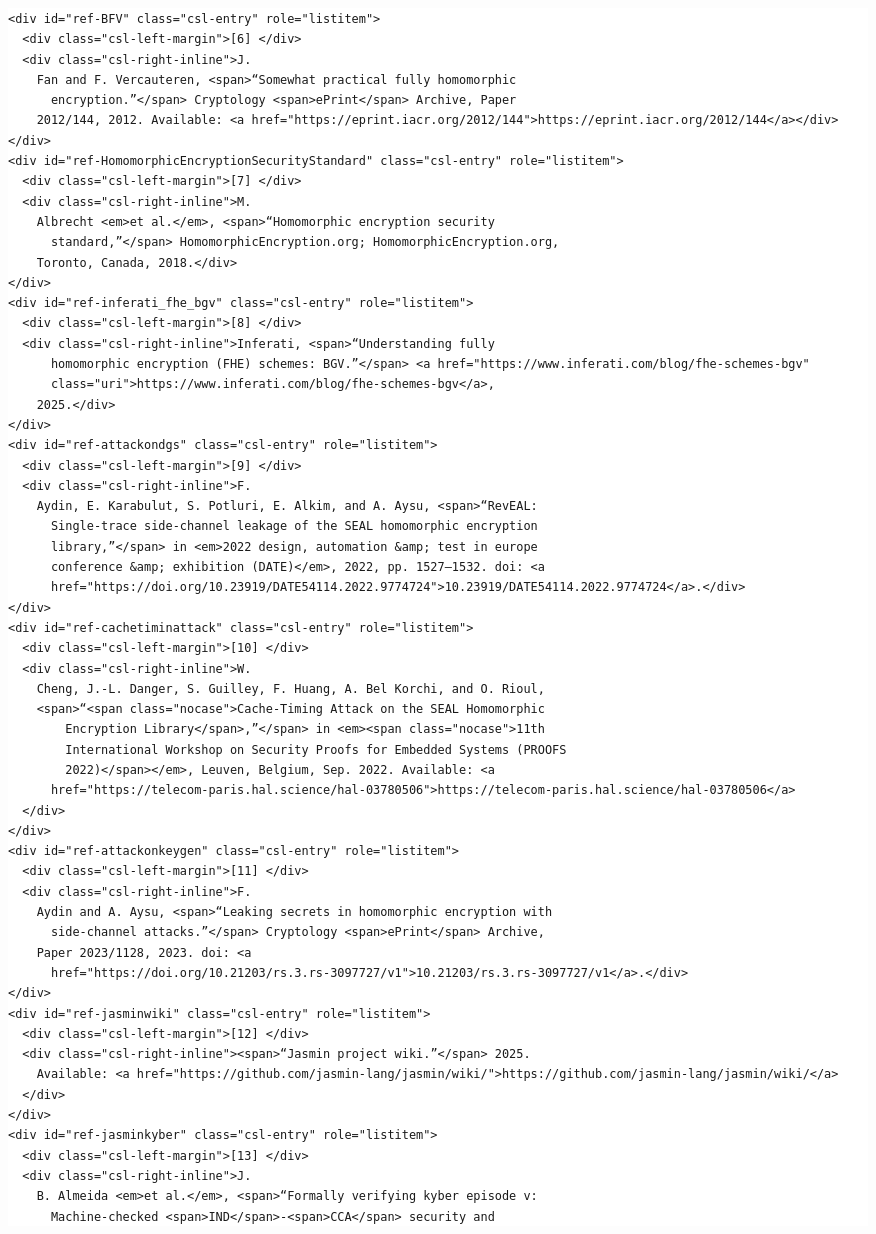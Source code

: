     <div id="ref-BFV" class="csl-entry" role="listitem">
      <div class="csl-left-margin">[6] </div>
      <div class="csl-right-inline">J.
        Fan and F. Vercauteren, <span>“Somewhat practical fully homomorphic
          encryption.”</span> Cryptology <span>ePrint</span> Archive, Paper
        2012/144, 2012. Available: <a href="https://eprint.iacr.org/2012/144">https://eprint.iacr.org/2012/144</a></div>
    </div>
    <div id="ref-HomomorphicEncryptionSecurityStandard" class="csl-entry" role="listitem">
      <div class="csl-left-margin">[7] </div>
      <div class="csl-right-inline">M.
        Albrecht <em>et al.</em>, <span>“Homomorphic encryption security
          standard,”</span> HomomorphicEncryption.org; HomomorphicEncryption.org,
        Toronto, Canada, 2018.</div>
    </div>
    <div id="ref-inferati_fhe_bgv" class="csl-entry" role="listitem">
      <div class="csl-left-margin">[8] </div>
      <div class="csl-right-inline">Inferati, <span>“Understanding fully
          homomorphic encryption (FHE) schemes: BGV.”</span> <a href="https://www.inferati.com/blog/fhe-schemes-bgv"
          class="uri">https://www.inferati.com/blog/fhe-schemes-bgv</a>,
        2025.</div>
    </div>
    <div id="ref-attackondgs" class="csl-entry" role="listitem">
      <div class="csl-left-margin">[9] </div>
      <div class="csl-right-inline">F.
        Aydin, E. Karabulut, S. Potluri, E. Alkim, and A. Aysu, <span>“RevEAL:
          Single-trace side-channel leakage of the SEAL homomorphic encryption
          library,”</span> in <em>2022 design, automation &amp; test in europe
          conference &amp; exhibition (DATE)</em>, 2022, pp. 1527–1532. doi: <a
          href="https://doi.org/10.23919/DATE54114.2022.9774724">10.23919/DATE54114.2022.9774724</a>.</div>
    </div>
    <div id="ref-cachetiminattack" class="csl-entry" role="listitem">
      <div class="csl-left-margin">[10] </div>
      <div class="csl-right-inline">W.
        Cheng, J.-L. Danger, S. Guilley, F. Huang, A. Bel Korchi, and O. Rioul,
        <span>“<span class="nocase">Cache-Timing Attack on the SEAL Homomorphic
            Encryption Library</span>,”</span> in <em><span class="nocase">11th
            International Workshop on Security Proofs for Embedded Systems (PROOFS
            2022)</span></em>, Leuven, Belgium, Sep. 2022. Available: <a
          href="https://telecom-paris.hal.science/hal-03780506">https://telecom-paris.hal.science/hal-03780506</a>
      </div>
    </div>
    <div id="ref-attackonkeygen" class="csl-entry" role="listitem">
      <div class="csl-left-margin">[11] </div>
      <div class="csl-right-inline">F.
        Aydin and A. Aysu, <span>“Leaking secrets in homomorphic encryption with
          side-channel attacks.”</span> Cryptology <span>ePrint</span> Archive,
        Paper 2023/1128, 2023. doi: <a
          href="https://doi.org/10.21203/rs.3.rs-3097727/v1">10.21203/rs.3.rs-3097727/v1</a>.</div>
    </div>
    <div id="ref-jasminwiki" class="csl-entry" role="listitem">
      <div class="csl-left-margin">[12] </div>
      <div class="csl-right-inline"><span>“Jasmin project wiki.”</span> 2025.
        Available: <a href="https://github.com/jasmin-lang/jasmin/wiki/">https://github.com/jasmin-lang/jasmin/wiki/</a>
      </div>
    </div>
    <div id="ref-jasminkyber" class="csl-entry" role="listitem">
      <div class="csl-left-margin">[13] </div>
      <div class="csl-right-inline">J.
        B. Almeida <em>et al.</em>, <span>“Formally verifying kyber episode v:
          Machine-checked <span>IND</span>-<span>CCA</span> security and